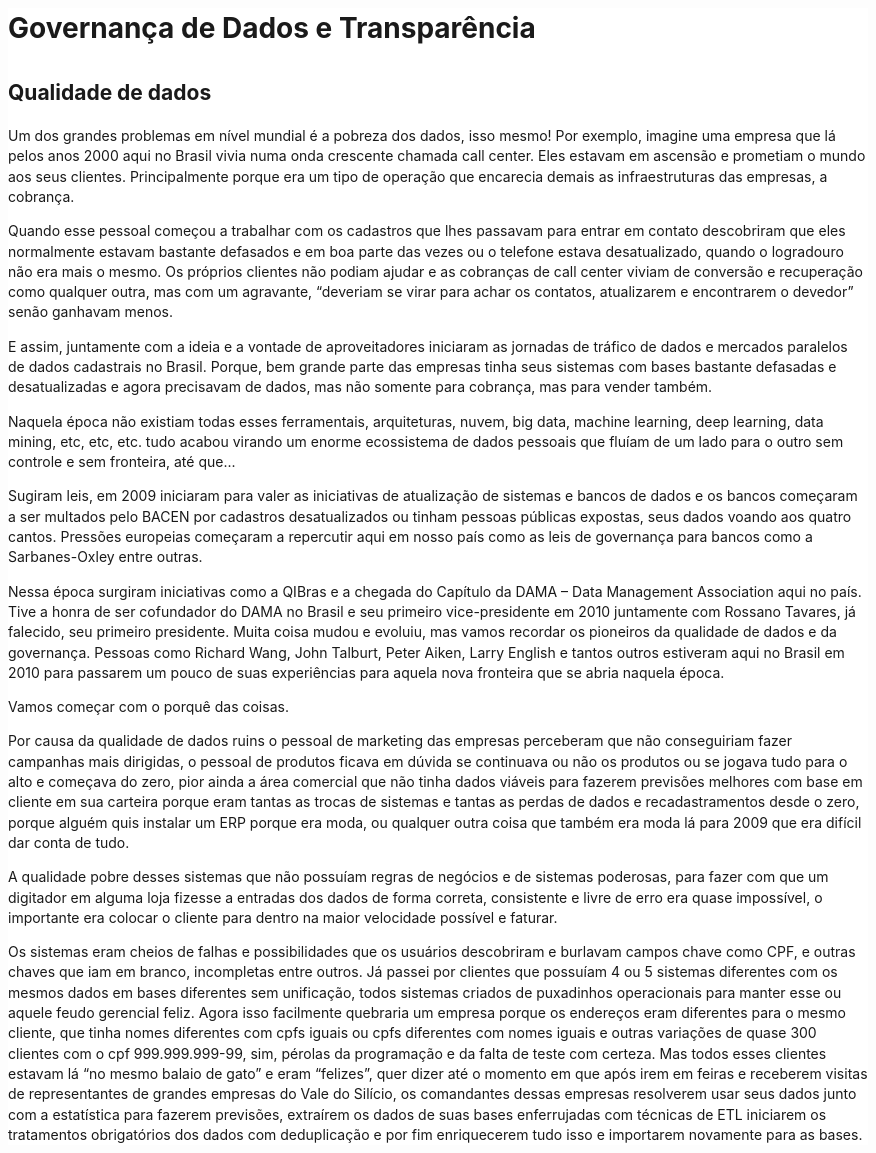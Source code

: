 # Governança de Dados e Transparência

## Qualidade de dados

Um dos grandes problemas em nível mundial é a pobreza dos dados, isso mesmo! Por exemplo, imagine uma empresa que lá pelos anos 2000 aqui no Brasil vivia numa onda crescente chamada call center. Eles estavam em ascensão e prometiam o mundo aos seus clientes. Principalmente porque era um tipo de operação que encarecia demais as infraestruturas das empresas, a cobrança.

Quando esse pessoal começou a trabalhar com os cadastros que lhes passavam para entrar em contato descobriram que eles normalmente estavam bastante defasados e em boa parte das vezes ou o telefone estava desatualizado, quando o logradouro não era mais o mesmo. Os próprios clientes não podiam ajudar e as cobranças de call center viviam de conversão e recuperação como qualquer outra, mas com um agravante, “deveriam se virar para achar os contatos, atualizarem e encontrarem o devedor” senão ganhavam menos.

E assim, juntamente com a ideia e a vontade de aproveitadores iniciaram as jornadas de tráfico de dados e mercados paralelos de dados cadastrais no Brasil. Porque, bem grande parte das empresas tinha seus sistemas com bases bastante defasadas e desatualizadas e agora precisavam de dados, mas não somente para cobrança, mas para vender também.

Naquela época não existiam todas esses ferramentais, arquiteturas, nuvem, big data, machine learning, deep learning, data mining, etc, etc, etc. tudo acabou virando um enorme ecossistema de dados pessoais que fluíam de um lado para o outro sem controle e sem fronteira, até que...

Sugiram leis, em 2009 iniciaram para valer as iniciativas de atualização de sistemas e bancos de dados e os bancos começaram a ser multados pelo BACEN por cadastros desatualizados ou tinham pessoas públicas expostas, seus dados voando aos quatro cantos. Pressões europeias começaram a repercutir aqui em nosso país como as leis de governança para bancos como a Sarbanes-Oxley entre outras.

Nessa época surgiram iniciativas como a QIBras e a chegada do Capítulo da DAMA – Data Management Association aqui no país. Tive a honra de ser cofundador do DAMA no Brasil e seu primeiro vice-presidente em 2010 juntamente com Rossano Tavares, já falecido, seu primeiro presidente. Muita coisa mudou e evoluiu, mas vamos recordar os pioneiros da qualidade de dados e da governança. Pessoas como Richard Wang, John Talburt, Peter Aiken, Larry English e tantos outros estiveram aqui no Brasil em 2010 para passarem um pouco de suas experiências para aquela nova fronteira que se abria naquela época.

Vamos começar com o porquê das coisas.

Por causa da qualidade de dados ruins o pessoal de marketing das empresas perceberam que não conseguiriam fazer campanhas mais dirigidas, o pessoal de produtos ficava em dúvida se continuava ou não os produtos ou se jogava tudo para o alto e começava do zero, pior ainda a área comercial que não tinha dados viáveis para fazerem previsões melhores com base em cliente em sua carteira porque eram tantas as trocas de sistemas e tantas as perdas de dados e recadastramentos desde o zero, porque alguém quis instalar um ERP porque era moda, ou qualquer outra coisa que também era moda lá para 2009 que era difícil dar conta de tudo.

A qualidade pobre desses sistemas que não possuíam regras de negócios e de sistemas poderosas, para fazer com que um digitador em alguma loja fizesse a entradas dos dados de forma correta, consistente e livre de erro era quase impossível, o importante era colocar o cliente para dentro na maior velocidade possível e faturar.

Os sistemas eram cheios de falhas e possibilidades que os usuários descobriram e burlavam campos chave como CPF, e outras chaves que iam em branco, incompletas entre outros. Já passei por clientes que possuíam 4 ou 5 sistemas diferentes com os mesmos dados em bases diferentes sem unificação, todos sistemas criados de puxadinhos operacionais para manter esse ou aquele feudo gerencial feliz. Agora isso facilmente quebraria um empresa porque os endereços eram diferentes para o mesmo cliente, que tinha nomes diferentes com cpfs iguais ou cpfs diferentes com nomes iguais e outras variações de quase 300 clientes com o cpf 999.999.999-99, sim, pérolas da programação e da falta de teste com certeza. Mas todos esses clientes estavam lá “no mesmo balaio de gato” e eram “felizes”, quer dizer até o momento em que após irem em feiras e receberem visitas de representantes de grandes empresas do Vale do Silício, os comandantes dessas empresas resolverem usar seus dados junto com a estatística para fazerem previsões, extraírem os dados de suas bases enferrujadas com técnicas de ETL iniciarem os tratamentos obrigatórios dos dados com deduplicação e por fim enriquecerem tudo isso e importarem novamente para as bases.
